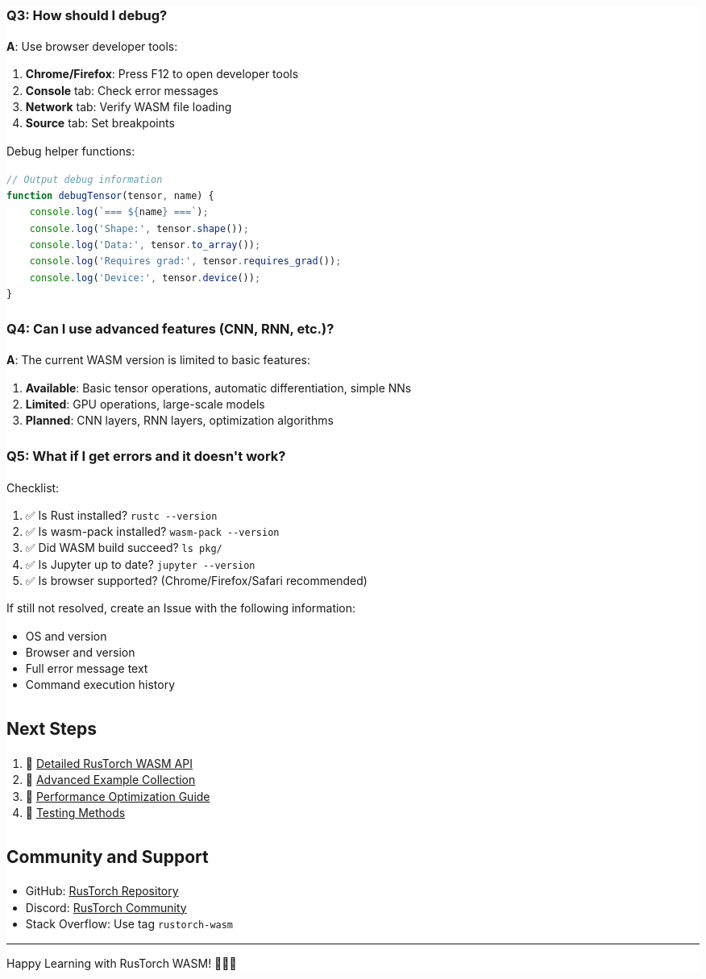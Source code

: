 ### Q3: How should I debug?

**A**: Use browser developer tools:

1. **Chrome/Firefox**: Press F12 to open developer tools
2. **Console** tab: Check error messages
3. **Network** tab: Verify WASM file loading
4. **Source** tab: Set breakpoints

Debug helper functions:
```javascript
// Output debug information
function debugTensor(tensor, name) {
    console.log(`=== ${name} ===`);
    console.log('Shape:', tensor.shape());
    console.log('Data:', tensor.to_array());
    console.log('Requires grad:', tensor.requires_grad());
    console.log('Device:', tensor.device());
}
```

### Q4: Can I use advanced features (CNN, RNN, etc.)?

**A**: The current WASM version is limited to basic features:

1. **Available**: Basic tensor operations, automatic differentiation, simple NNs
2. **Limited**: GPU operations, large-scale models
3. **Planned**: CNN layers, RNN layers, optimization algorithms

### Q5: What if I get errors and it doesn't work?

Checklist:

1. ✅ Is Rust installed? `rustc --version`
2. ✅ Is wasm-pack installed? `wasm-pack --version`
3. ✅ Did WASM build succeed? `ls pkg/`
4. ✅ Is Jupyter up to date? `jupyter --version`
5. ✅ Is browser supported? (Chrome/Firefox/Safari recommended)

If still not resolved, create an Issue with the following information:
- OS and version
- Browser and version
- Full error message text
- Command execution history

## Next Steps

1. 📖 [Detailed RusTorch WASM API](./wasm.md)
2. 🔬 [Advanced Example Collection](../examples/)
3. 🚀 [Performance Optimization Guide](./wasm-memory-optimization.md)
4. 🧪 [Testing Methods](./wasm-testing.md)

## Community and Support

- GitHub: [RusTorch Repository](https://github.com/JunSuzukiJapan/rustorch)
- Discord: [RusTorch Community](https://discord.gg/rustorch)
- Stack Overflow: Use tag `rustorch-wasm`

---

Happy Learning with RusTorch WASM! 🦀🔥📓